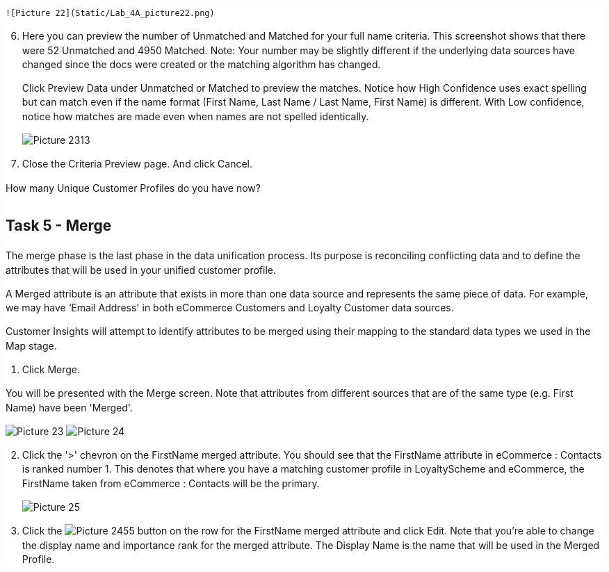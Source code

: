 	![Picture 22](Static/Lab_4A_picture22.png)

6. Here you can preview the number of Unmatched and Matched for your full name criteria. This screenshot shows that there were 52 Unmatched and 4950 Matched. Note: Your number may be slightly different if the underlying data sources have changed since the docs were created or the matching algorithm has changed. 

 

	Click Preview Data under Unmatched or Matched to preview the matches. Notice how High Confidence uses exact spelling but can match even if the name format (First Name, Last Name / Last Name, First Name) is different. With Low confidence, notice how matches are made even when names are not spelled identically. 

	![Picture 2313](Static/Lab_4A_image34.jpeg) 

7. Close the Criteria Preview page. And click Cancel. 

 

How many Unique Customer Profiles do you have now? 

## Task 5 - Merge 

The merge phase is the last phase in the data unification process. Its purpose is reconciling conflicting data and to define the attributes that will be used in your unified customer profile. 

 

A Merged attribute is an attribute that exists in more than one data source and represents the same piece of data. For example, we may have ‘Email Address' in both eCommerce Customers and Loyalty Customer data sources. 

Customer Insights will attempt to identify attributes to be merged using their mapping to the standard data types we used in the Map stage. 

1. Click Merge. 

 

You will be presented with the Merge screen. Note that attributes from different sources that are of the same type (e.g. First Name) have been 'Merged'. 

![Picture 23](Static/Lab_4A_picture23.png) 
![Picture 24](Static/Lab_4A_picture24.png) 
  

2. Click the '>' chevron on the FirstName merged attribute. You should see that the FirstName attribute in eCommerce : Contacts is ranked number 1. This denotes that where you have a matching customer profile in LoyaltyScheme and eCommerce, the FirstName taken from eCommerce : Contacts will be the primary. 

	![Picture 25](Static/Lab_4A_picture25.png) 


3. Click the ![Picture 2455](Static/Lab_4A_image35.jpeg) button on the row for the FirstName merged attribute and click Edit. Note that you’re able to change the display name and importance rank for the merged attribute. The Display Name is the name that will be used in the Merged Profile. 
